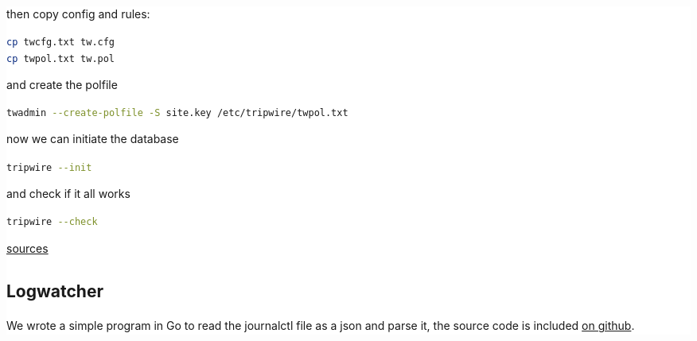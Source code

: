 then copy config and rules:

```sh
cp twcfg.txt tw.cfg
cp twpol.txt tw.pol
```

and create the polfile

```sh
twadmin --create-polfile -S site.key /etc/tripwire/twpol.txt
```

now we can initiate the database

```sh
tripwire --init
```

and check if it all works

```sh
tripwire --check
```

[sources](https://www.security-exposed.com/2018/04/installing-tripwire-on-suse.html)

## Logwatcher
We wrote a simple program in Go to read the journalctl file as a json and parse it, the source code is included [on github](https://github.com/dat4/linux-final).
